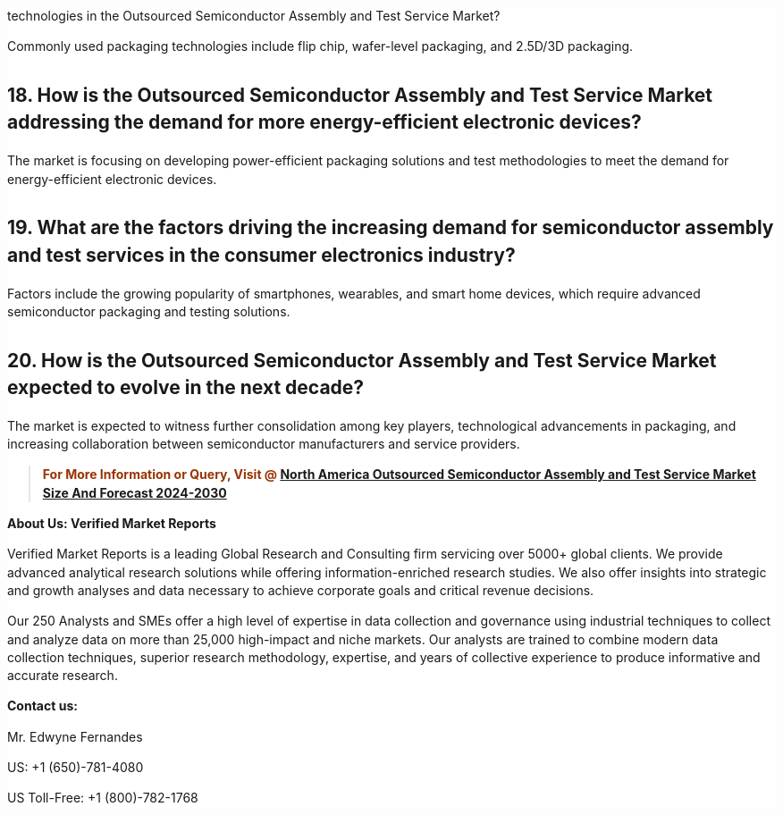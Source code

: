 technologies in the Outsourced Semiconductor Assembly and Test Service Market?</div><div></h2>    <p>Commonly used packaging technologies include flip chip, wafer-level packaging, and 2.5D/3D packaging.</p>    <h2>18. How is the Outsourced Semiconductor Assembly and Test Service Market addressing the demand for more energy-efficient electronic devices?</div><div></h2>    <p>The market is focusing on developing power-efficient packaging solutions and test methodologies to meet the demand for energy-efficient electronic devices.</p>    <h2>19. What are the factors driving the increasing demand for semiconductor assembly and test services in the consumer electronics industry?</div><div></h2>    <p>Factors include the growing popularity of smartphones, wearables, and smart home devices, which require advanced semiconductor packaging and testing solutions.</p>    <h2>20. How is the Outsourced Semiconductor Assembly and Test Service Market expected to evolve in the next decade?</div><div></h2>    <p>The market is expected to witness further consolidation among key players, technological advancements in packaging, and increasing collaboration between semiconductor manufacturers and service providers.</p>  </body></html></p><blockquote><p><span style="color: #993300;"><strong>For More Information or Query, Visit @ <a href="https://www.verifiedmarketreports.com/product/outsourced-semiconductor-assembly-and-test-service-market/">North America Outsourced Semiconductor Assembly and Test Service Market Size And Forecast 2024-2030</a></strong></span></p></blockquote><p><strong>About Us: Verified Market Reports</strong></p><p>Verified Market Reports is a leading Global Research and Consulting firm servicing over 5000+ global clients. We provide advanced analytical research solutions while offering information-enriched research studies. We also offer insights into strategic and growth analyses and data necessary to achieve corporate goals and critical revenue decisions.</p><p>Our 250 Analysts and SMEs offer a high level of expertise in data collection and governance using industrial techniques to collect and analyze data on more than 25,000 high-impact and niche markets. Our analysts are trained to combine modern data collection techniques, superior research methodology, expertise, and years of collective experience to produce informative and accurate research.</p><p><strong>Contact us:</strong></p><p>Mr. Edwyne Fernandes</p><p>US: +1 (650)-781-4080</p><p>US Toll-Free: +1 (800)-782-1768</p>
